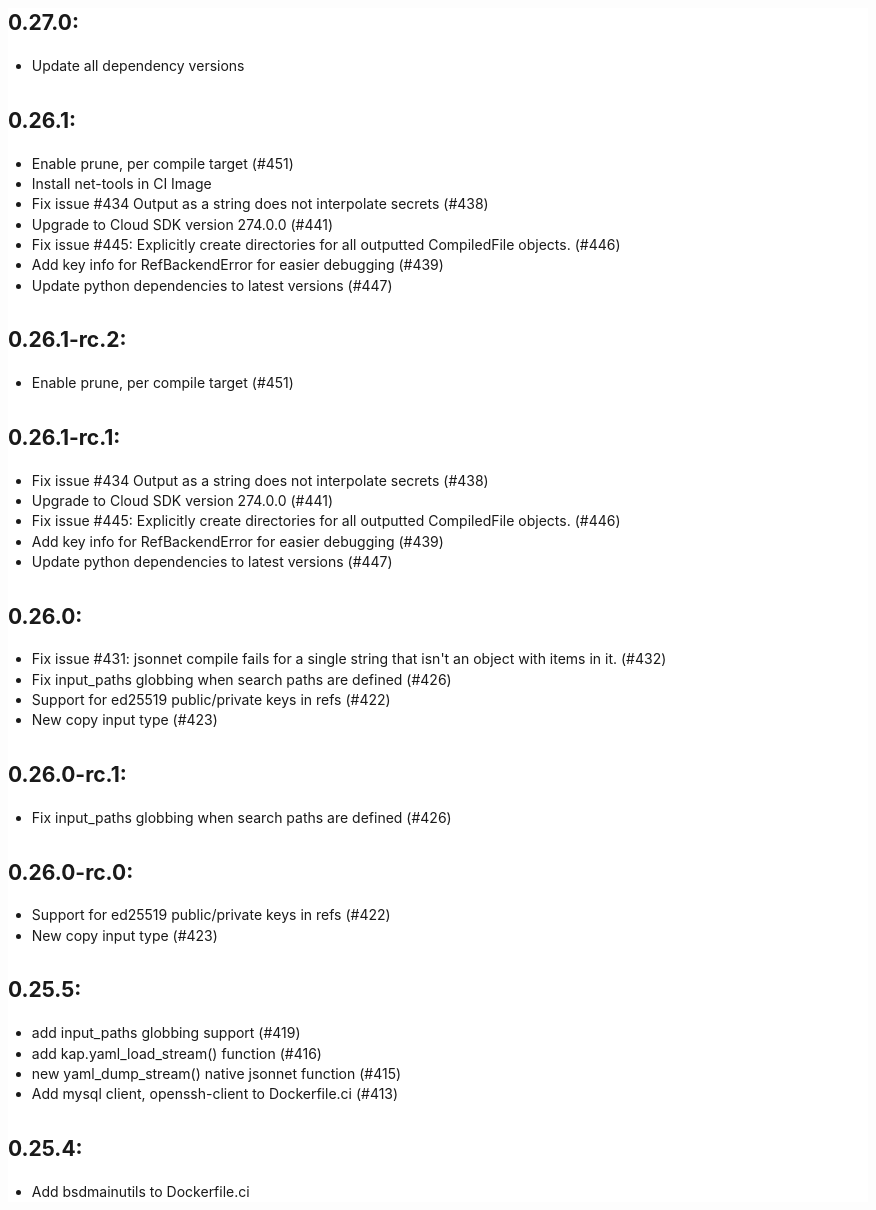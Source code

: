 ## 0.27.0:
- Update all dependency versions

## 0.26.1:
- Enable prune, per compile target (#451)
- Install net-tools in CI Image
- Fix issue #434 Output as a string does not interpolate secrets (#438)
- Upgrade to Cloud SDK version 274.0.0 (#441)
- Fix issue #445: Explicitly create directories for all outputted CompiledFile objects. (#446)
- Add key info for RefBackendError for easier debugging (#439)
- Update python dependencies to latest versions (#447)

## 0.26.1-rc.2:
- Enable prune, per compile target (#451)

## 0.26.1-rc.1:
- Fix issue #434 Output as a string does not interpolate secrets (#438)
- Upgrade to Cloud SDK version 274.0.0 (#441)
- Fix issue #445: Explicitly create directories for all outputted CompiledFile objects. (#446)
- Add key info for RefBackendError for easier debugging (#439)
- Update python dependencies to latest versions (#447)

## 0.26.0:
- Fix issue #431: jsonnet compile fails for a single string that isn't an object with items in it. (#432)
- Fix input_paths globbing when search paths are defined (#426)
- Support for ed25519 public/private keys in refs (#422)
- New copy input type (#423)

## 0.26.0-rc.1:
- Fix input_paths globbing when search paths are defined (#426)

## 0.26.0-rc.0:
- Support for ed25519 public/private keys in refs (#422)
- New copy input type (#423)

## 0.25.5:
- add input_paths globbing support (#419)
- add kap.yaml_load_stream() function (#416)
- new yaml_dump_stream() native jsonnet function (#415)
- Add mysql client, openssh-client to Dockerfile.ci (#413)

## 0.25.4:
- Add bsdmainutils to Dockerfile.ci
